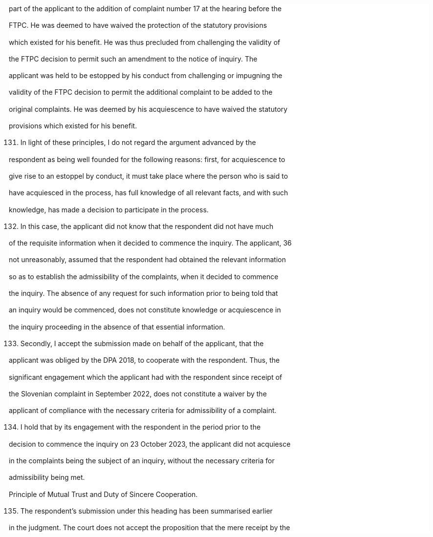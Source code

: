part of the applicant to the addition of complaint number 17 at the hearing before the

FTPC. He was deemed to have waived the protection of the statutory provisions

which existed for his benefit. He was thus precluded from challenging the validity of

the FTPC decision to permit such an amendment to the notice of inquiry. The

applicant was held to be estopped by his conduct from challenging or impugning the

validity of the FTPC decision to permit the additional complaint to be added to the

original complaints. He was deemed by his acquiescence to have waived the statutory

provisions which existed for his benefit.

131.   In light of these principles, I do not regard the argument advanced by the

respondent as being well founded for the following reasons: first, for acquiescence to

give rise to an estoppel by conduct, it must take place where the person who is said to

have acquiesced in the process, has full knowledge of all relevant facts, and with such

knowledge, has made a decision to participate in the process.

132.   In this case, the applicant did not know that the respondent did not have much

of the requisite information when it decided to commence the inquiry. The applicant,                                          36

not unreasonably, assumed that the respondent had obtained the relevant information

so as to establish the admissibility of the complaints, when it decided to commence

the inquiry. The absence of any request for such information prior to being told that

an inquiry would be commenced, does not constitute knowledge or acquiescence in

the inquiry proceeding in the absence of that essential information.

133.   Secondly, I accept the submission made on behalf of the applicant, that the

applicant was obliged by the DPA 2018, to cooperate with the respondent. Thus, the

significant engagement which the applicant had with the respondent since receipt of

the Slovenian complaint in September 2022, does not constitute a waiver by the

applicant of compliance with the necessary criteria for admissibility of a complaint.

134.   I hold that by its engagement with the respondent in the period prior to the

decision to commence the inquiry on 23 October 2023, the applicant did not acquiesce

in the complaints being the subject of an inquiry, without the necessary criteria for

admissibility being met.

Principle of Mutual Trust and Duty of Sincere Cooperation.

135.   The respondent’s submission under this heading has been summarised earlier

in the judgment. The court does not accept the proposition that the mere receipt by the

